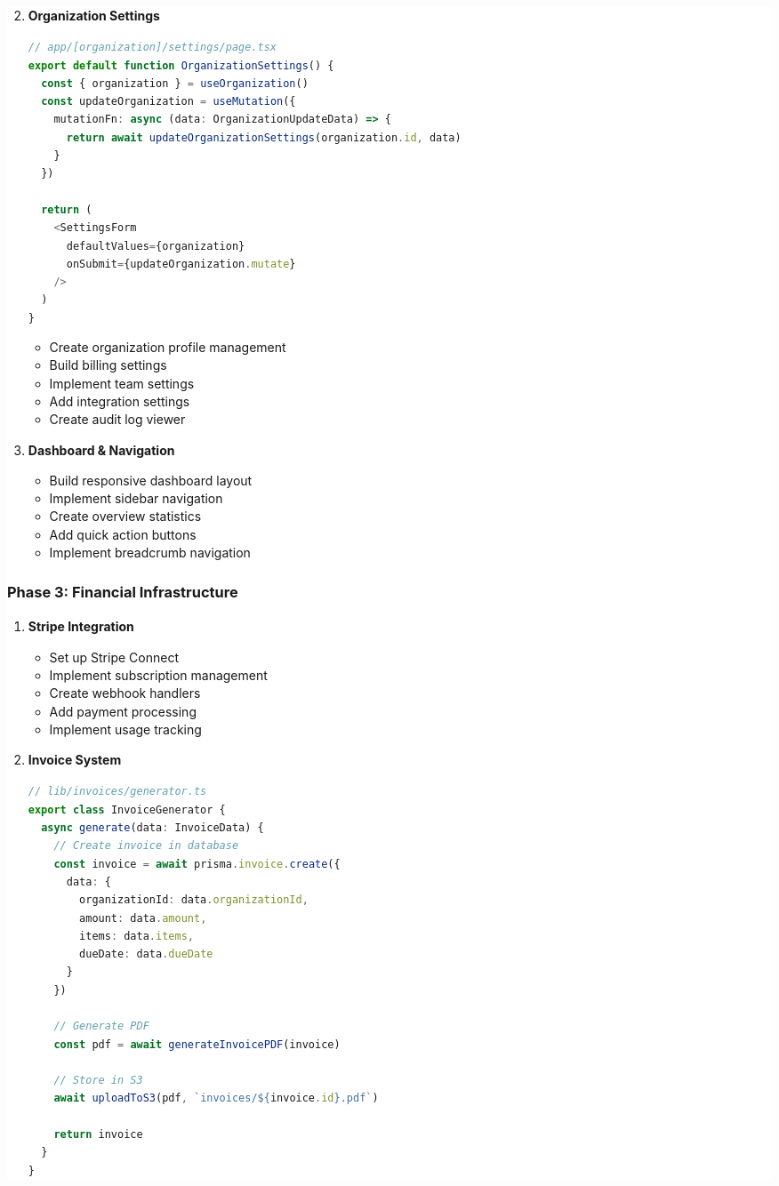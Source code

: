 2. **Organization Settings**
   ```typescript
   // app/[organization]/settings/page.tsx
   export default function OrganizationSettings() {
     const { organization } = useOrganization()
     const updateOrganization = useMutation({
       mutationFn: async (data: OrganizationUpdateData) => {
         return await updateOrganizationSettings(organization.id, data)
       }
     })
     
     return (
       <SettingsForm 
         defaultValues={organization}
         onSubmit={updateOrganization.mutate}
       />
     )
   }
   ```
   - Create organization profile management
   - Build billing settings
   - Implement team settings
   - Add integration settings
   - Create audit log viewer

3. **Dashboard & Navigation**
   - Build responsive dashboard layout
   - Implement sidebar navigation
   - Create overview statistics
   - Add quick action buttons
   - Implement breadcrumb navigation

### Phase 3: Financial Infrastructure
1. **Stripe Integration**
   - Set up Stripe Connect
   - Implement subscription management
   - Create webhook handlers
   - Add payment processing
   - Implement usage tracking

2. **Invoice System**
   ```typescript
   // lib/invoices/generator.ts
   export class InvoiceGenerator {
     async generate(data: InvoiceData) {
       // Create invoice in database
       const invoice = await prisma.invoice.create({
         data: {
           organizationId: data.organizationId,
           amount: data.amount,
           items: data.items,
           dueDate: data.dueDate
         }
       })
       
       // Generate PDF
       const pdf = await generateInvoicePDF(invoice)
       
       // Store in S3
       await uploadToS3(pdf, `invoices/${invoice.id}.pdf`)
       
       return invoice
     }
   }
   ```